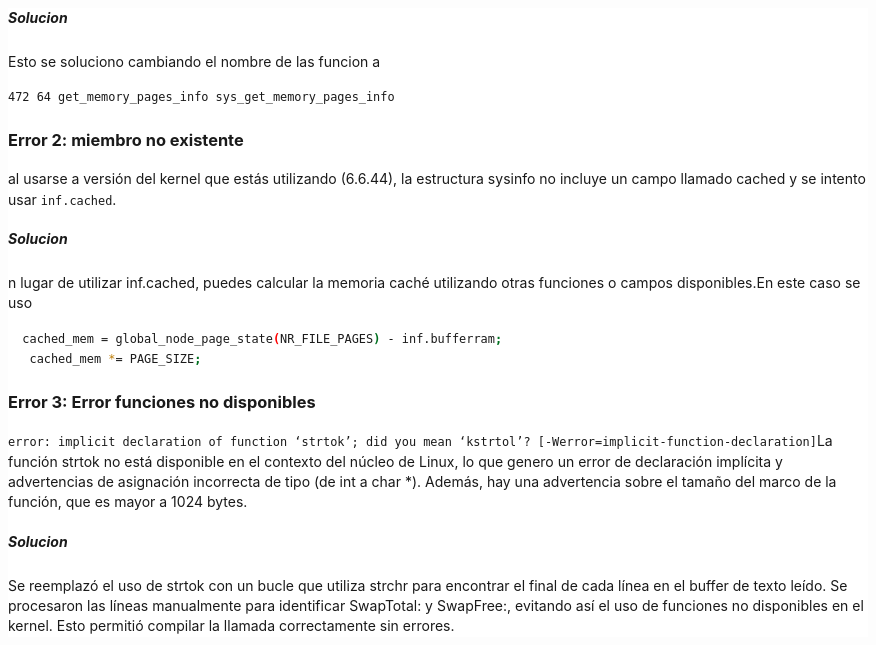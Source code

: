##### Solucion

Esto se soluciono cambiando el nombre de las funcion a
 ``` bash 
 472 64 get_memory_pages_info sys_get_memory_pages_info
 ```



### Error 2: miembro no existente

al usarse a versión del kernel que estás utilizando (6.6.44), la estructura  sysinfo no incluye un campo llamado cached y se intento usar `inf.cached`. 


##### Solucion
n lugar de utilizar inf.cached, puedes calcular la memoria caché utilizando otras funciones o campos disponibles.En este caso se uso 

 ``` bash 
   cached_mem = global_node_page_state(NR_FILE_PAGES) - inf.bufferram;
    cached_mem *= PAGE_SIZE;
```

### Error 3: Error funciones no disponibles
`error: implicit declaration of function ‘strtok’; did you mean ‘kstrtol’? [-Werror=implicit-function-declaration]`La función strtok no está disponible en el contexto del núcleo de Linux, lo que genero un error de declaración implícita y advertencias de asignación incorrecta de tipo (de int a char *). Además, hay una advertencia sobre el tamaño del marco de la función, que es mayor a 1024 bytes.


##### Solucion 
Se reemplazó el uso de strtok con un bucle que utiliza strchr para encontrar el final de cada línea en el buffer de texto leído. Se procesaron las líneas manualmente para identificar SwapTotal: y SwapFree:, evitando así el uso de funciones no disponibles en el kernel. Esto permitió compilar la llamada  correctamente sin errores.